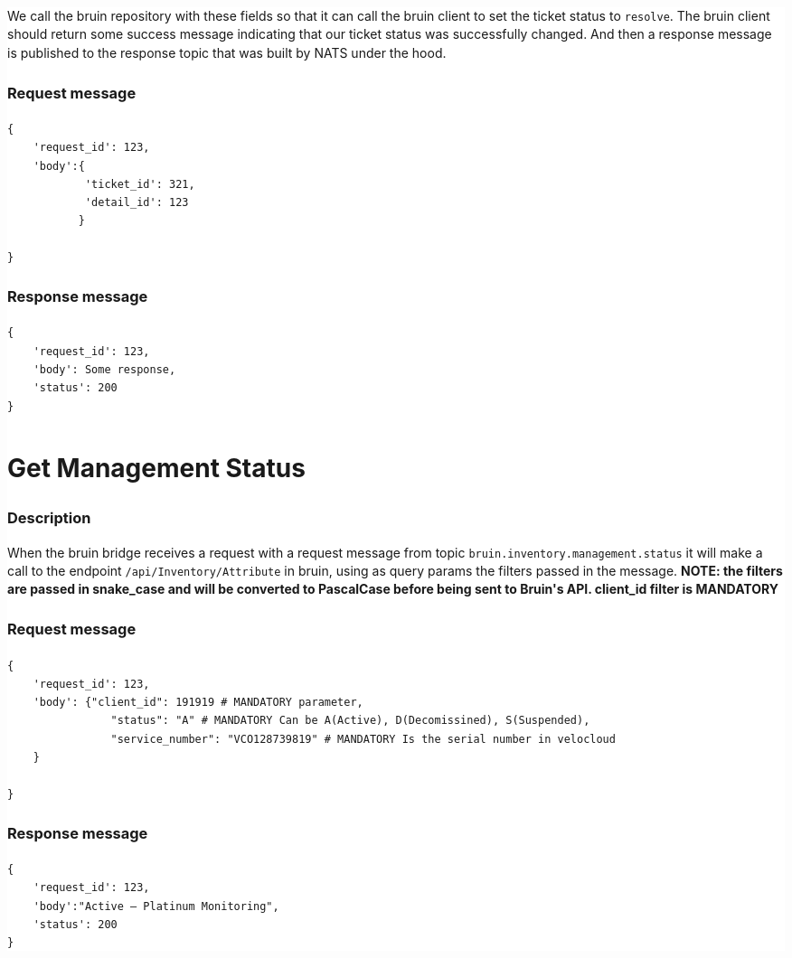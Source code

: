 We call the bruin repository with these fields so that it can call the bruin client to set the ticket status to `resolve`.
The bruin client should return some success message indicating that our ticket status was successfully changed.
And then a response message is published to the response topic that was built by NATS under the hood.
### Request message
```
{
    'request_id': 123,
    'body':{
            'ticket_id': 321,
            'detail_id': 123
           }

}
```
### Response message
```
{
    'request_id': 123,
    'body': Some response,
    'status': 200
}
```

# Get Management Status 
### Description
When the bruin bridge receives a request with a request message from topic `bruin.inventory.management.status` it will make
a call to the endpoint `/api/Inventory/Attribute` in bruin, using as query params the filters passed in the message.
**NOTE: the filters are passed in snake_case and will be converted to PascalCase before being sent to Bruin's API. client_id filter is MANDATORY**

### Request message
```
{
    'request_id': 123,
    'body': {"client_id": 191919 # MANDATORY parameter,
                "status": "A" # MANDATORY Can be A(Active), D(Decomissined), S(Suspended),
                "service_number": "VCO128739819" # MANDATORY Is the serial number in velocloud
    }

}
```
### Response message
```
{
    'request_id': 123,
    'body':"Active – Platinum Monitoring",
    'status': 200
}

```
